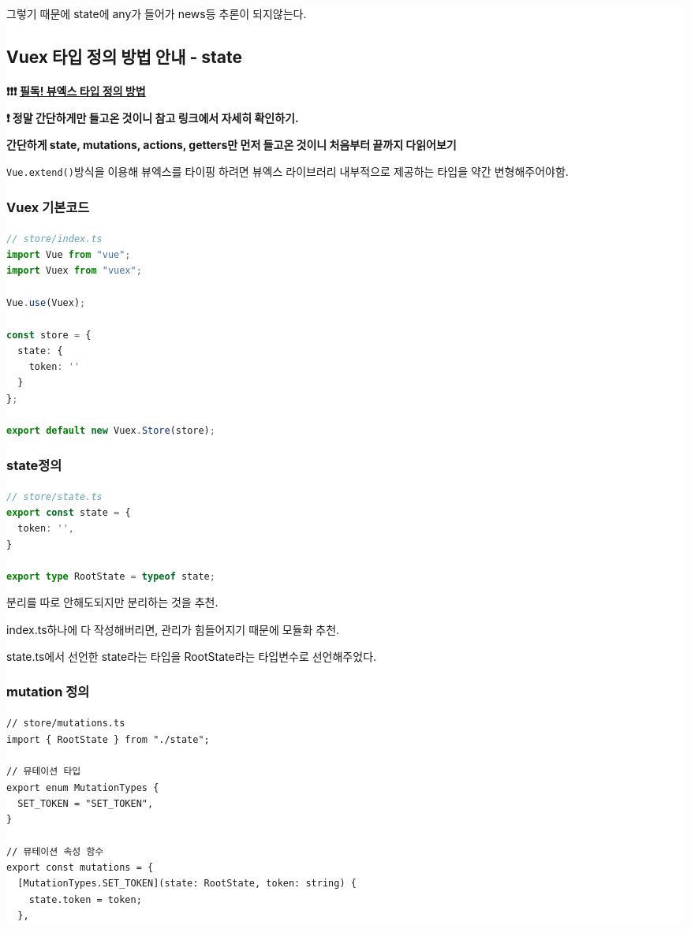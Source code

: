 그렇기 때문에 state에 any가 들어가 news등 추론이 되지않는다.



## Vuex 타입 정의 방법 안내 - state

**❗❗❗ [필독! 뷰엑스 타입 정의 방법](https://joshua1988.github.io/vue-camp/ts/vuex.html)**

**❗ 정말 간단하게만 들고온 것이니 참고 링크에서 자세히 확인하기.**

**간단하게 state, mutations, actions, getters만 먼저 들고온 것이니 처음부터 끝까지 다읽어보기**



`Vue.extend()`방식을 이용해 뷰엑스를 타이핑 하려면 뷰엑스 라이브러리 내부적으로 제공하는 타입을 약간 변형해주어야함.

### Vuex 기본코드

```typescript
// store/index.ts
import Vue from "vue";
import Vuex from "vuex";

Vue.use(Vuex);

const store = {
  state: {
    token: ''
  }
};

export default new Vuex.Store(store);
```



### state정의

```typescript
// store/state.ts
export const state = {
  token: '',
}

export type RootState = typeof state;
```

분리를 따로 안해도되지만 분리하는 것을 추천.

index.ts하나에 다 작성해버리면, 관리가 힘들어지기 때문에 모듈화 추천.

 state.ts에서 선언한 state라는 타입을 RootState라는 타입변수로 선언해주었다.



### mutation 정의

```vue
// store/mutations.ts
import { RootState } from "./state";

// 뮤테이션 타입
export enum MutationTypes {
  SET_TOKEN = "SET_TOKEN",
}

// 뮤테이션 속성 함수
export const mutations = {
  [MutationTypes.SET_TOKEN](state: RootState, token: string) {
    state.token = token;
  },
```